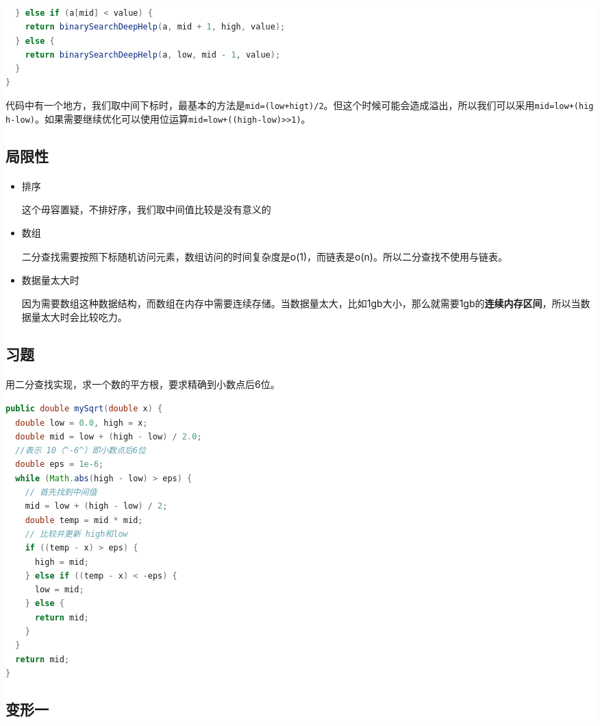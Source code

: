 ```java
  } else if (a[mid] < value) {
    return binarySearchDeepHelp(a, mid + 1, high, value);
  } else {
    return binarySearchDeepHelp(a, low, mid - 1, value);
  }
}
```

代码中有一个地方，我们取中间下标时，最基本的方法是`mid=(low+higt)/2`。但这个时候可能会造成溢出，所以我们可以采用`mid=low+(high-low)`。如果需要继续优化可以使用位运算`mid=low+((high-low)>>1)`。

## 局限性

- 排序

  这个毋容置疑，不排好序，我们取中间值比较是没有意义的

- 数组

  二分查找需要按照下标随机访问元素，数组访问的时间复杂度是o(1)，而链表是o(n)。所以二分查找不使用与链表。

- 数据量太大时

  因为需要数组这种数据结构，而数组在内存中需要连续存储。当数据量太大，比如1gb大小，那么就需要1gb的**连续内存区间**，所以当数据量太大时会比较吃力。

## 习题

用二分查找实现，求一个数的平方根，要求精确到小数点后6位。

```java
public double mySqrt(double x) {
  double low = 0.0, high = x;
  double mid = low + (high - low) / 2.0;
  //表示 10（^-6^）即小数点后6位
  double eps = 1e-6;
  while (Math.abs(high - low) > eps) {
    // 首先找到中间值
    mid = low + (high - low) / 2;
    double temp = mid * mid;
    // 比较并更新 high和low
    if ((temp - x) > eps) {
      high = mid;
    } else if ((temp - x) < -eps) {
      low = mid;
    } else {
      return mid;
    }
  }
  return mid;
}
```

## 变形一
